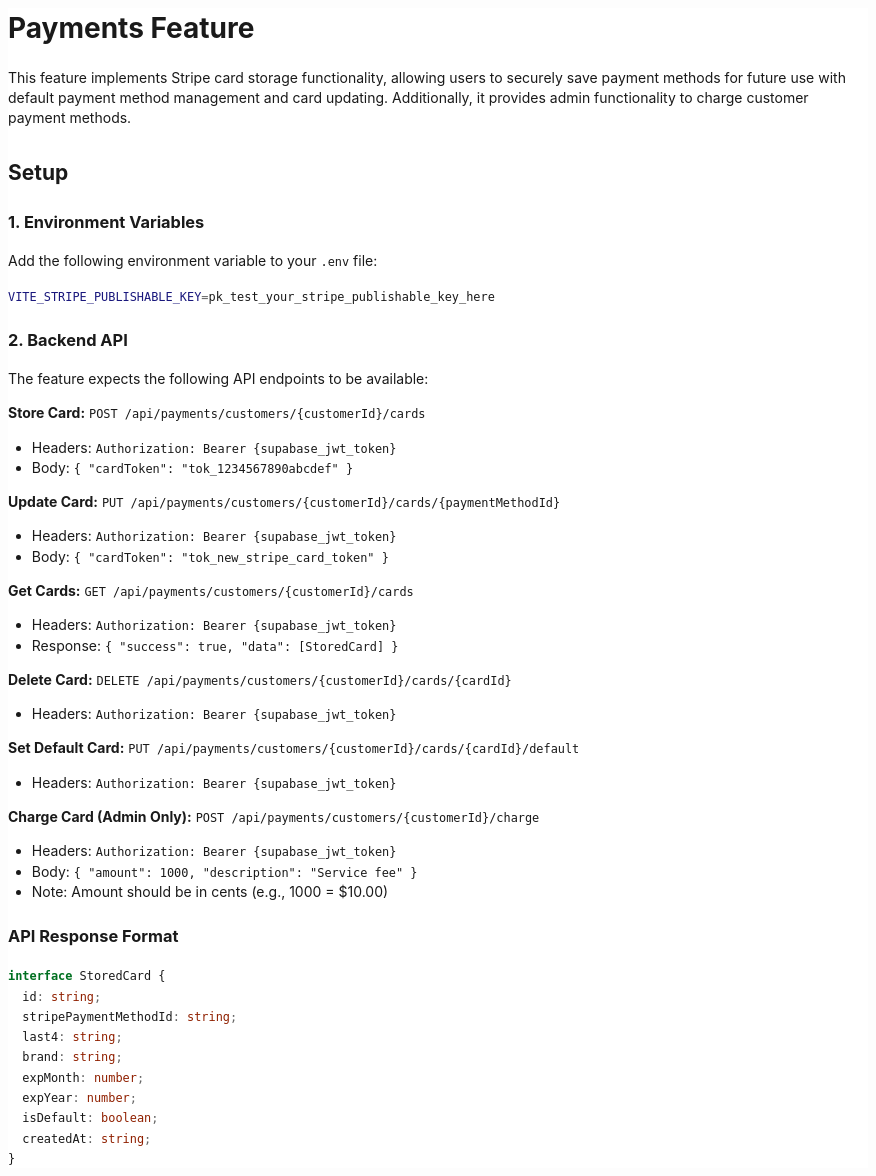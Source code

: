 # Payments Feature

This feature implements Stripe card storage functionality, allowing users to securely save payment methods for future use with default payment method management and card updating. Additionally, it provides admin functionality to charge customer payment methods.

## Setup

### 1. Environment Variables

Add the following environment variable to your `.env` file:

```bash
VITE_STRIPE_PUBLISHABLE_KEY=pk_test_your_stripe_publishable_key_here
```

### 2. Backend API

The feature expects the following API endpoints to be available:

**Store Card:** `POST /api/payments/customers/{customerId}/cards`
- Headers: `Authorization: Bearer {supabase_jwt_token}`
- Body: `{ "cardToken": "tok_1234567890abcdef" }`

**Update Card:** `PUT /api/payments/customers/{customerId}/cards/{paymentMethodId}`
- Headers: `Authorization: Bearer {supabase_jwt_token}`
- Body: `{ "cardToken": "tok_new_stripe_card_token" }`

**Get Cards:** `GET /api/payments/customers/{customerId}/cards`
- Headers: `Authorization: Bearer {supabase_jwt_token}`
- Response: `{ "success": true, "data": [StoredCard] }`

**Delete Card:** `DELETE /api/payments/customers/{customerId}/cards/{cardId}`
- Headers: `Authorization: Bearer {supabase_jwt_token}`

**Set Default Card:** `PUT /api/payments/customers/{customerId}/cards/{cardId}/default`
- Headers: `Authorization: Bearer {supabase_jwt_token}`

**Charge Card (Admin Only):** `POST /api/payments/customers/{customerId}/charge`
- Headers: `Authorization: Bearer {supabase_jwt_token}`
- Body: `{ "amount": 1000, "description": "Service fee" }`
- Note: Amount should be in cents (e.g., 1000 = $10.00)

### API Response Format

```typescript
interface StoredCard {
  id: string;
  stripePaymentMethodId: string;
  last4: string;
  brand: string;
  expMonth: number;
  expYear: number;
  isDefault: boolean;
  createdAt: string;
}
```
